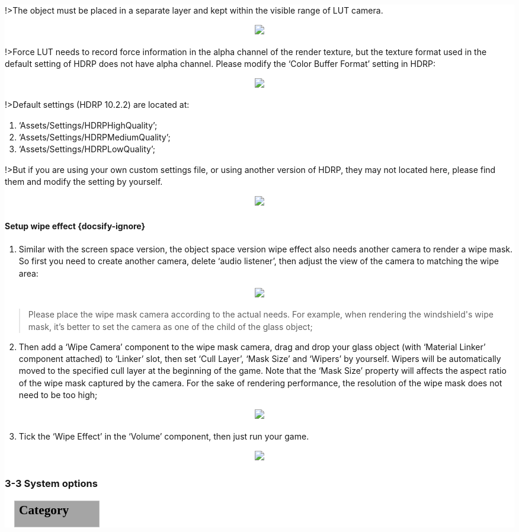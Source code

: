 !>The object must be placed in a separate layer and kept within the visible range of LUT camera.

<div align=center><img width="50%" src="_pics/RFXHD_300/7.png"/></div>

!>Force LUT needs to record force information in the alpha channel of the render texture, but the texture format used in the default setting of HDRP does not have alpha channel. Please modify the ‘Color Buffer Format’ setting in HDRP:

<div align=center><img width="50%" src="_pics/RFXHD_300/8.png"/></div>

!>Default settings (HDRP 10.2.2) are located at: 

1. ‘Assets/Settings/HDRPHighQuality’;
2. ‘Assets/Settings/HDRPMediumQuality’;
3. ‘Assets/Settings/HDRPLowQuality’;

!>But if you are using your own custom settings file, or using another version of HDRP, they may not located here, please find them and modify the setting by yourself.

<div align=center><img width="80%" src="_pics/RFXHD_300/9.png"/></div>

#### Setup wipe effect {docsify-ignore}
1. Similar with the screen space version, the object space version wipe effect also needs another camera to render a wipe mask. So first you need to create another camera, delete ‘audio listener’, then adjust the view of the camera to matching the wipe area:

<div align=center><img width="60%" src="_pics/RFXHD_300/10.png"/></div>

>Please place the wipe mask camera according to the actual needs. For example, when rendering the windshield's wipe mask, it’s better to set the camera as one of the child of the glass object;

2. Then add a ‘Wipe Camera’ component to the wipe mask camera, drag and drop your glass object (with ‘Material Linker’ component attached) to ‘Linker’ slot, then set ‘Cull Layer’, ‘Mask Size’ and ‘Wipers’ by yourself. Wipers will be automatically moved to the specified cull layer at the beginning of the game. Note that the ‘Mask Size’ property will affects the aspect ratio of the wipe mask captured by the camera. For the sake of rendering performance, the resolution of the wipe mask does not need to be too high;

<div align=center><img width="60%" src="_pics/RFXHD_300/11.png"/></div>

3. Tick the ‘Wipe Effect’ in the ‘Volume’ component, then just run your game.

<div align=center><img width="60%" src="_pics/RFXHD_300/12.png"/></div>

### 3-3 System options
<center>
<table class=44 border=1 cellspacing=0 style="border-collapse:collapse;width:97.2400%;margin-left:5.9500pt;
mso-table-layout-alt:fixed;border:none;mso-border-left-alt:0.5000pt solid rgb(190,190,190);
mso-border-top-alt:0.5000pt solid rgb(190,190,190);mso-border-right-alt:0.5000pt solid rgb(190,190,190);mso-border-bottom-alt:0.5000pt solid rgb(190,190,190);
mso-border-insideh:0.5000pt solid rgb(190,190,190);mso-border-insidev:0.5000pt solid rgb(190,190,190);mso-padding-alt:0.0000pt 5.4000pt 0.0000pt 5.4000pt ;">
			<tr style="height:33.0500pt;">
				<td width=127 valign=top style="width:95.7000pt;padding:0.0000pt 5.4000pt 0.0000pt 5.4000pt ;border-left:1.0000pt solid rgb(190,190,190);
mso-border-left-alt:0.5000pt solid rgb(190,190,190);border-right:1.0000pt solid rgb(190,190,190);mso-border-right-alt:0.5000pt solid rgb(190,190,190);
border-top:1.0000pt solid rgb(190,190,190);mso-border-top-alt:0.5000pt solid rgb(190,190,190);border-bottom:1.0000pt solid rgb(190,190,190);
mso-border-bottom-alt:0.5000pt solid rgb(190,190,190);background:rgb(165,165,165);">
					<p class=MsoNormal style="margin-top:0.0000pt;margin-bottom:0.0000pt;">
						<b>
							<span style="mso-spacerun:'yes';font-family:'微软雅黑 Light';color:rgb(0,0,0);
font-weight:bold;font-size:16.0000pt;">Category</span>
						</b><b>